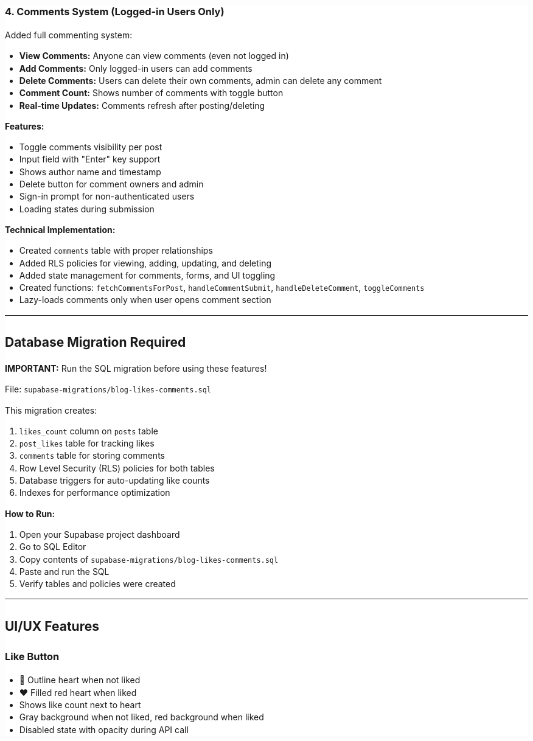 
### 4. Comments System (Logged-in Users Only)
Added full commenting system:
- **View Comments:** Anyone can view comments (even not logged in)
- **Add Comments:** Only logged-in users can add comments
- **Delete Comments:** Users can delete their own comments, admin can delete any comment
- **Comment Count:** Shows number of comments with toggle button
- **Real-time Updates:** Comments refresh after posting/deleting

**Features:**
- Toggle comments visibility per post
- Input field with "Enter" key support
- Shows author name and timestamp
- Delete button for comment owners and admin
- Sign-in prompt for non-authenticated users
- Loading states during submission

**Technical Implementation:**
- Created `comments` table with proper relationships
- Added RLS policies for viewing, adding, updating, and deleting
- Added state management for comments, forms, and UI toggling
- Created functions: `fetchCommentsForPost`, `handleCommentSubmit`, `handleDeleteComment`, `toggleComments`
- Lazy-loads comments only when user opens comment section

---

## Database Migration Required

**IMPORTANT:** Run the SQL migration before using these features!

File: `supabase-migrations/blog-likes-comments.sql`

This migration creates:
1. `likes_count` column on `posts` table
2. `post_likes` table for tracking likes
3. `comments` table for storing comments
4. Row Level Security (RLS) policies for both tables
5. Database triggers for auto-updating like counts
6. Indexes for performance optimization

**How to Run:**
1. Open your Supabase project dashboard
2. Go to SQL Editor
3. Copy contents of `supabase-migrations/blog-likes-comments.sql`
4. Paste and run the SQL
5. Verify tables and policies were created

---

## UI/UX Features

### Like Button
- 🤍 Outline heart when not liked
- ❤️ Filled red heart when liked
- Shows like count next to heart
- Gray background when not liked, red background when liked
- Disabled state with opacity during API call
